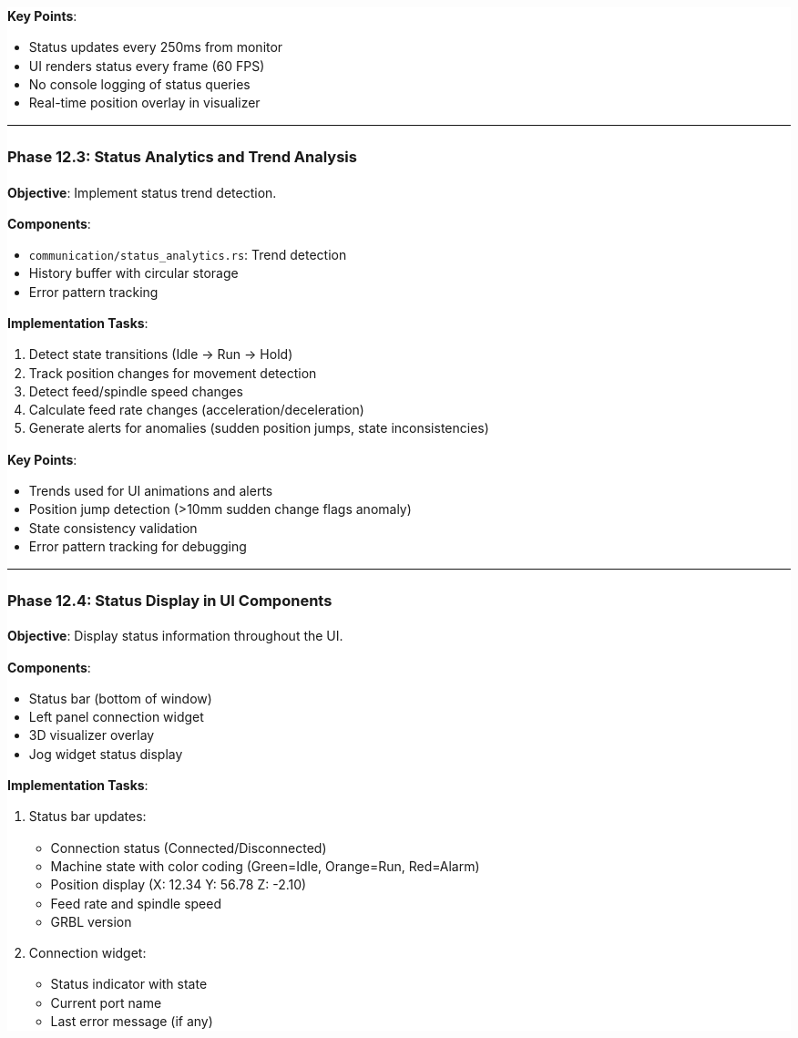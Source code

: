 **Key Points**:
- Status updates every 250ms from monitor
- UI renders status every frame (60 FPS)
- No console logging of status queries
- Real-time position overlay in visualizer

---

### Phase 12.3: Status Analytics and Trend Analysis

**Objective**: Implement status trend detection.

**Components**:
- `communication/status_analytics.rs`: Trend detection
- History buffer with circular storage
- Error pattern tracking

**Implementation Tasks**:
1. Detect state transitions (Idle → Run → Hold)
2. Track position changes for movement detection
3. Detect feed/spindle speed changes
4. Calculate feed rate changes (acceleration/deceleration)
5. Generate alerts for anomalies (sudden position jumps, state inconsistencies)

**Key Points**:
- Trends used for UI animations and alerts
- Position jump detection (>10mm sudden change flags anomaly)
- State consistency validation
- Error pattern tracking for debugging

---

### Phase 12.4: Status Display in UI Components

**Objective**: Display status information throughout the UI.

**Components**:
- Status bar (bottom of window)
- Left panel connection widget
- 3D visualizer overlay
- Jog widget status display

**Implementation Tasks**:
1. Status bar updates:
   - Connection status (Connected/Disconnected)
   - Machine state with color coding (Green=Idle, Orange=Run, Red=Alarm)
   - Position display (X: 12.34 Y: 56.78 Z: -2.10)
   - Feed rate and spindle speed
   - GRBL version

2. Connection widget:
   - Status indicator with state
   - Current port name
   - Last error message (if any)
